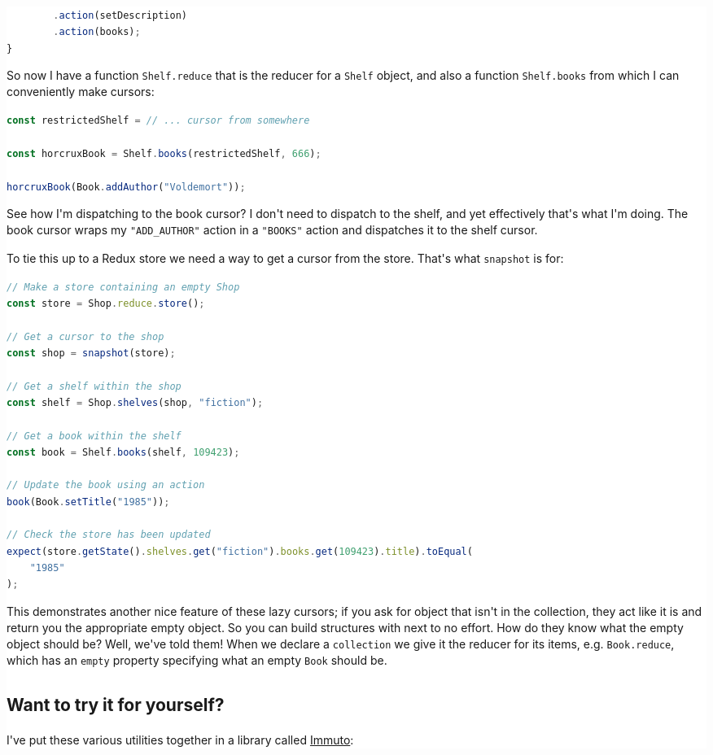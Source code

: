 ```ts
        .action(setDescription)
        .action(books);
}
```

So now I have a function `Shelf.reduce` that is the reducer for a `Shelf` object, and also a function `Shelf.books` from which I can conveniently make cursors:

```ts
const restrictedShelf = // ... cursor from somewhere

const horcruxBook = Shelf.books(restrictedShelf, 666);

horcruxBook(Book.addAuthor("Voldemort"));
```

See how I'm dispatching to the book cursor? I don't need to dispatch to the shelf, and yet effectively that's what I'm doing. The book cursor wraps my `"ADD_AUTHOR"` action in a `"BOOKS"` action and dispatches it to the shelf cursor.

To tie this up to a Redux store we need a way to get a cursor from the store. That's what `snapshot` is for:

```ts
// Make a store containing an empty Shop
const store = Shop.reduce.store();

// Get a cursor to the shop
const shop = snapshot(store);

// Get a shelf within the shop
const shelf = Shop.shelves(shop, "fiction");

// Get a book within the shelf
const book = Shelf.books(shelf, 109423);

// Update the book using an action
book(Book.setTitle("1985"));

// Check the store has been updated
expect(store.getState().shelves.get("fiction").books.get(109423).title).toEqual(
    "1985"
);
```

This demonstrates another nice feature of these lazy cursors; if you ask for object that isn't in the collection, they act like it is and return you the appropriate empty object. So you can build structures with next to no effort. How do they know what the empty object should be? Well, we've told them! When we declare a `collection` we give it the reducer for its items, e.g. `Book.reduce`, which has an `empty` property specifying what an empty `Book` should be.

## Want to try it for yourself?

I've put these various utilities together in a library called [Immuto](https://github.com/danielearwicker/immuto):
